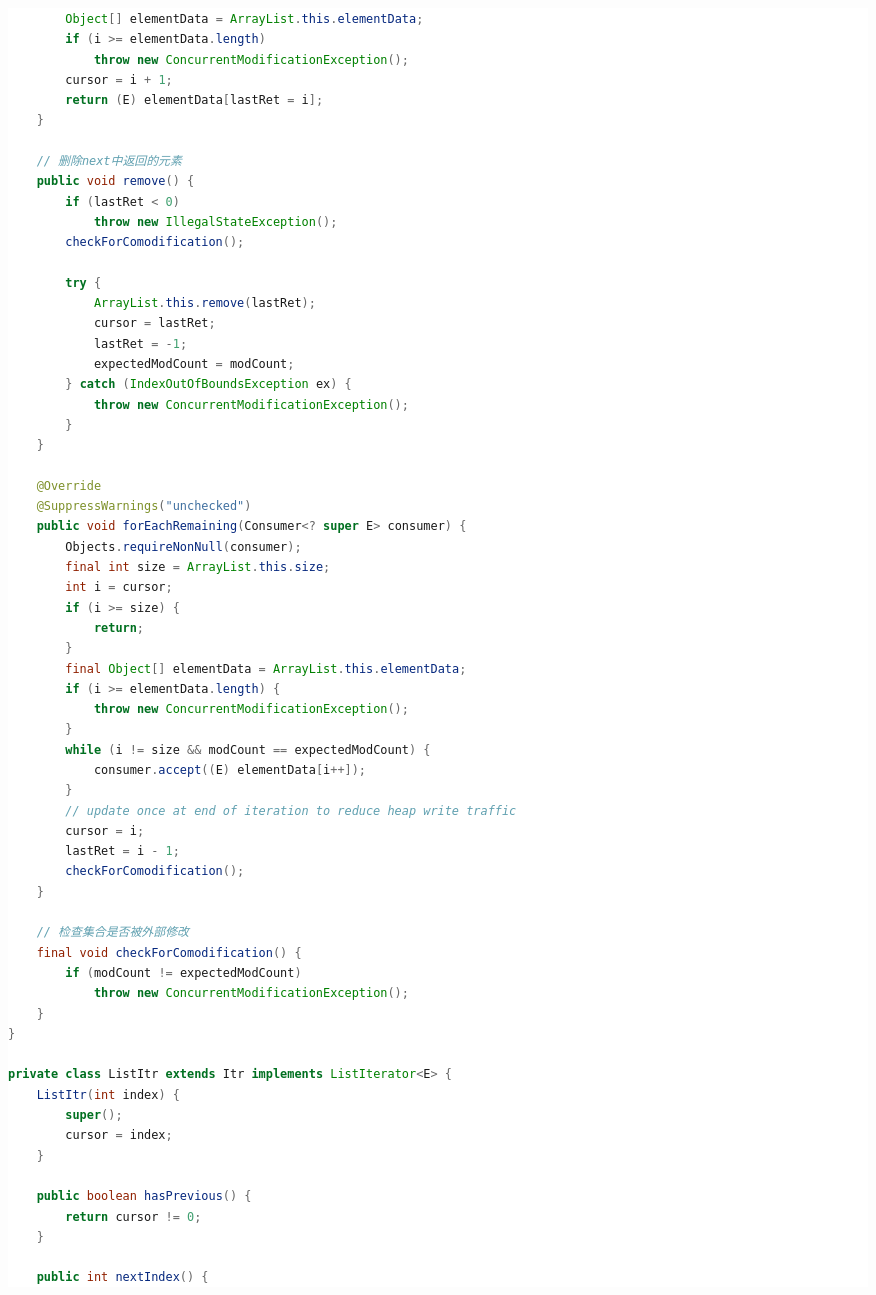 ```java
        Object[] elementData = ArrayList.this.elementData;
        if (i >= elementData.length)
            throw new ConcurrentModificationException();
        cursor = i + 1;
        return (E) elementData[lastRet = i];
    }

    // 删除next中返回的元素
    public void remove() {
        if (lastRet < 0)
            throw new IllegalStateException();
        checkForComodification();

        try {
            ArrayList.this.remove(lastRet);
            cursor = lastRet;
            lastRet = -1;
            expectedModCount = modCount;
        } catch (IndexOutOfBoundsException ex) {
            throw new ConcurrentModificationException();
        }
    }

    @Override
    @SuppressWarnings("unchecked")
    public void forEachRemaining(Consumer<? super E> consumer) {
        Objects.requireNonNull(consumer);
        final int size = ArrayList.this.size;
        int i = cursor;
        if (i >= size) {
            return;
        }
        final Object[] elementData = ArrayList.this.elementData;
        if (i >= elementData.length) {
            throw new ConcurrentModificationException();
        }
        while (i != size && modCount == expectedModCount) {
            consumer.accept((E) elementData[i++]);
        }
        // update once at end of iteration to reduce heap write traffic
        cursor = i;
        lastRet = i - 1;
        checkForComodification();
    }

    // 检查集合是否被外部修改
    final void checkForComodification() {
        if (modCount != expectedModCount)
            throw new ConcurrentModificationException();
    }
}

private class ListItr extends Itr implements ListIterator<E> {
    ListItr(int index) {
        super();
        cursor = index;
    }

    public boolean hasPrevious() {
        return cursor != 0;
    }

    public int nextIndex() {
```